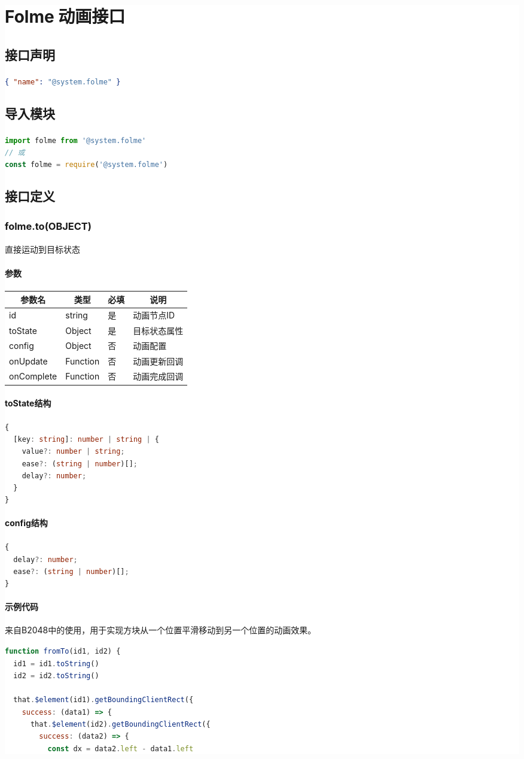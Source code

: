 # Folme 动画接口

## 接口声明
```json
{ "name": "@system.folme" }
```

## 导入模块
```javascript
import folme from '@system.folme'
// 或
const folme = require('@system.folme')
```

## 接口定义

### folme.to(OBJECT)
直接运动到目标状态

#### 参数
| 参数名 | 类型 | 必填 | 说明 |
|--------|------|------|------|
| id | string | 是 | 动画节点ID |
| toState | Object | 是 | 目标状态属性 |
| config | Object | 否 | 动画配置 |
| onUpdate | Function | 否 | 动画更新回调 |
| onComplete | Function | 否 | 动画完成回调 |

#### toState结构
```typescript
{
  [key: string]: number | string | {
    value?: number | string;
    ease?: (string | number)[];
    delay?: number;
  }
}
```

#### config结构
```typescript
{
  delay?: number;
  ease?: (string | number)[];
}
```
#### 示例代码
来自B2048中的使用，用于实现方块从一个位置平滑移动到另一个位置的动画效果。
```javascript
function fromTo(id1, id2) {
  id1 = id1.toString()
  id2 = id2.toString()
  
  that.$element(id1).getBoundingClientRect({
    success: (data1) => {
      that.$element(id2).getBoundingClientRect({
        success: (data2) => {
          const dx = data2.left - data1.left
```